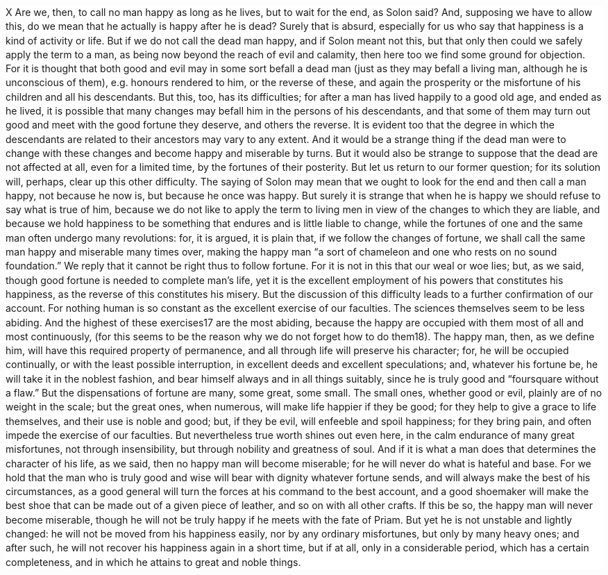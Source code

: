 
X
Are we, then, to call no man happy as long as he lives, but to wait for the end, as Solon said?
And, supposing we have to allow this, do we mean that he actually is happy after he is dead? Surely that is absurd, especially for us who say that happiness is a kind of activity or life.
But if we do not call the dead man happy, and if Solon meant not this, but that only then could we safely apply the term to a man, as being now beyond the reach of evil and calamity, then here too we find some ground for objection. For it is thought that both good and evil may in some sort befall a dead man (just as they may befall a living man, although he is unconscious of them), e.g. honours rendered to him, or the reverse of these, and again the prosperity or the misfortune of his children and all his descendants.
But this, too, has its difficulties; for after a man has lived happily to a good old age, and ended as he lived, it is possible that many changes may befall him in the persons of his descendants, and that some of them may turn out good and meet with the good fortune they deserve, and others the reverse. It is evident too that the degree in which the descendants are related to their ancestors may vary to any extent. And it would be a strange thing if the dead man were to change with these changes and become happy and miserable by turns. But it would also be strange to suppose that the dead are not affected at all, even for a limited time, by the fortunes of their posterity.
But let us return to our former question; for its solution will, perhaps, clear up this other difficulty.
The saying of Solon may mean that we ought to look for the end and then call a man happy, not because he now is, but because he once was happy.
But surely it is strange that when he is happy we should refuse to say what is true of him, because we do not like to apply the term to living men in view of the changes to which they are liable, and because we hold happiness to be something that endures and is little liable to change, while the fortunes of one and the same man often undergo many revolutions: for, it is argued, it is plain that, if we follow the changes of fortune, we shall call the same man happy and miserable many times over, making the happy man “a sort of chameleon and one who rests on no sound foundation.”
We reply that it cannot be right thus to follow fortune. For it is not in this that our weal or woe lies; but, as we said, though good fortune is needed to complete man’s life, yet it is the excellent employment of his powers that constitutes his happiness, as the reverse of this constitutes his misery.
But the discussion of this difficulty leads to a further confirmation of our account. For nothing human is so constant as the excellent exercise of our faculties. The sciences themselves seem to be less abiding. And the highest of these exercises17 are the most abiding, because the happy are occupied with them most of all and most continuously, (for this seems to be the reason why we do not forget how to do them18).
The happy man, then, as we define him, will have this required property of permanence, and all through life will preserve his character; for, he will be occupied continually, or with the least possible interruption, in excellent deeds and excellent speculations; and, whatever his fortune be, he will take it in the noblest fashion, and bear himself always and in all things suitably, since he is truly good and “foursquare without a flaw.”
But the dispensations of fortune are many, some great, some small. The small ones, whether good or evil, plainly are of no weight in the scale; but the great ones, when numerous, will make life happier if they be good; for they help to give a grace to life themselves, and their use is noble and good; but, if they be evil, will enfeeble and spoil happiness; for they bring pain, and often impede the exercise of our faculties.
But nevertheless true worth shines out even here, in the calm endurance of many great misfortunes, not through insensibility, but through nobility and greatness of soul. And if it is what a man does that determines the character of his life, as we said, then no happy man will become miserable; for he will never do what is hateful and base. For we hold that the man who is truly good and wise will bear with dignity whatever fortune sends, and will always make the best of his circumstances, as a good general will turn the forces at his command to the best account, and a good shoemaker will make the best shoe that can be made out of a given piece of leather, and so on with all other crafts.
If this be so, the happy man will never become miserable, though he will not be truly happy if he meets with the fate of Priam.
But yet he is not unstable and lightly changed: he will not be moved from his happiness easily, nor by any ordinary misfortunes, but only by many heavy ones; and after such, he will not recover his happiness again in a short time, but if at all, only in a considerable period, which has a certain completeness, and in which he attains to great and noble things.